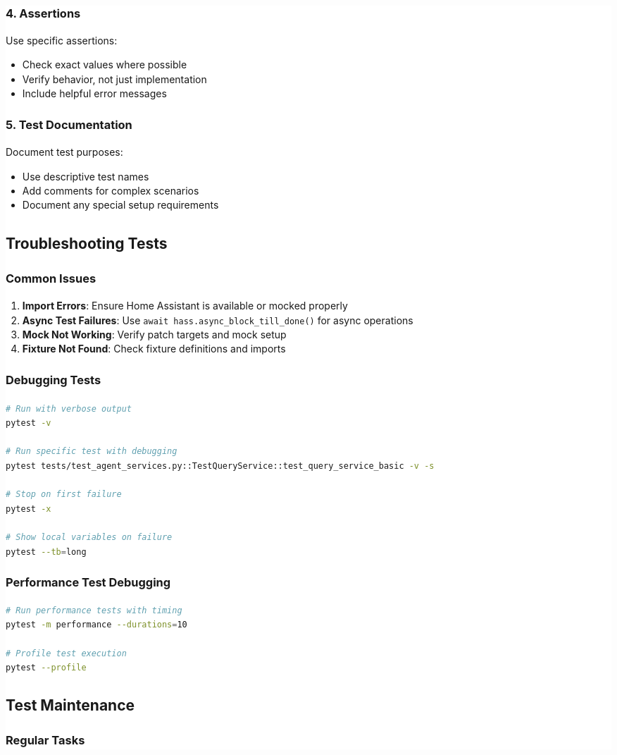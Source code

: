 ### 4. Assertions

Use specific assertions:
- Check exact values where possible
- Verify behavior, not just implementation
- Include helpful error messages

### 5. Test Documentation

Document test purposes:
- Use descriptive test names
- Add comments for complex scenarios
- Document any special setup requirements

## Troubleshooting Tests

### Common Issues

1. **Import Errors**: Ensure Home Assistant is available or mocked properly
2. **Async Test Failures**: Use `await hass.async_block_till_done()` for async operations
3. **Mock Not Working**: Verify patch targets and mock setup
4. **Fixture Not Found**: Check fixture definitions and imports

### Debugging Tests

```bash
# Run with verbose output
pytest -v

# Run specific test with debugging
pytest tests/test_agent_services.py::TestQueryService::test_query_service_basic -v -s

# Stop on first failure
pytest -x

# Show local variables on failure
pytest --tb=long
```

### Performance Test Debugging

```bash
# Run performance tests with timing
pytest -m performance --durations=10

# Profile test execution
pytest --profile
```

## Test Maintenance

### Regular Tasks
